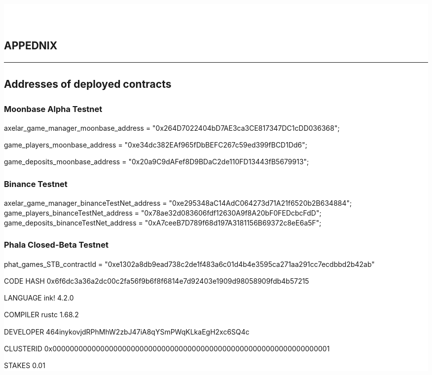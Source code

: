 <br>
<br>

## APPEDNIX

---

## Addresses of deployed contracts

### Moonbase Alpha Testnet

axelar_game_manager_moonbase_address = "0x264D7022404bD7AE3ca3CE817347DC1cDD036368";

game_players_moonbase_address = "0xe34dc382EAf965fDbBEFC267c59ed399fBCD1Dd6";

game_deposits_moonbase_address = "0x20a9C9dAFef8D9BDaC2de110FD13443fB5679913";
<br>

### Binance Testnet

axelar_game_manager_binanceTestNet_address = "0xe295348aC14AdC064273d71A21f6520b2B634884";
game_players_binanceTestNet_address = "0x78ae32d083606fdf12630A9f8A20bF0FEDcbcFdD";
game_deposits_binanceTestNet_address = "0xA7ceeB7D789f68d197A3181156B69372c8eE6a5F";
<br>

### Phala Closed-Beta Testnet

phat_games_STB_contractId = "0xe1302a8db9ead738c2de1f483a6c01d4b4e3595ca271aa291cc7ecdbbd2b42ab"

CODE HASH 0x6f6dc3a36a2dc00c2fa56f9b6f8f6814e7d92403e1909d98058909fdb4b57215

LANGUAGE ink! 4.2.0

COMPILER rustc 1.68.2

DEVELOPER 464inykovjdRPhMhW2zbJ47iA8qYSmPWqKLkaEgH2xc6SQ4c

CLUSTERID 0x0000000000000000000000000000000000000000000000000000000000000001

STAKES 0.01
